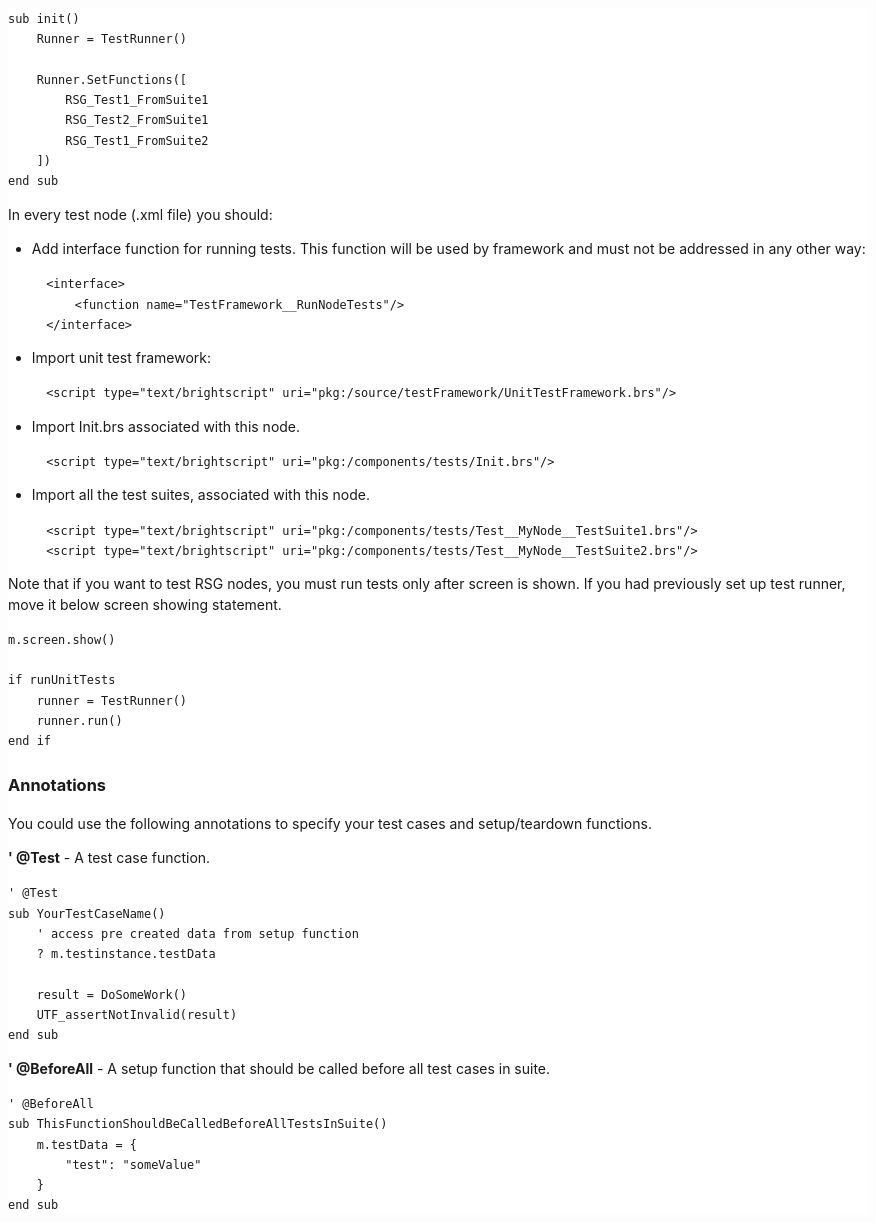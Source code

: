     sub init()
        Runner = TestRunner()
    
        Runner.SetFunctions([
            RSG_Test1_FromSuite1
            RSG_Test2_FromSuite1
            RSG_Test1_FromSuite2
        ])
    end sub

In every test node (.xml file) you should:
* Add interface function for running tests. This function will be used by framework and must not be addressed in any other way:

		<interface>
			<function name="TestFramework__RunNodeTests"/>
		</interface>

* Import unit test framework:

		<script type="text/brightscript" uri="pkg:/source/testFramework/UnitTestFramework.brs"/>

* Import Init.brs associated with this node.

        <script type="text/brightscript" uri="pkg:/components/tests/Init.brs"/>

* Import all the test suites, associated with this node.

		<script type="text/brightscript" uri="pkg:/components/tests/Test__MyNode__TestSuite1.brs"/>
		<script type="text/brightscript" uri="pkg:/components/tests/Test__MyNode__TestSuite2.brs"/>

Note that if you want to test RSG nodes, you must run tests only after screen is shown. If you had previously set up test runner, move it below screen showing statement.

    m.screen.show()
    
    if runUnitTests
	    runner = TestRunner()
	    runner.run()
    end if

### Annotations

You could use the following annotations to specify your test cases and setup/teardown functions.

**' @Test** - A test case function.

    ' @Test
    sub YourTestCaseName()
        ' access pre created data from setup function
        ? m.testinstance.testData
        
        result = DoSomeWork()
        UTF_assertNotInvalid(result)
    end sub

**' @BeforeAll** - A setup function that should be called before all test cases in suite.

    ' @BeforeAll
    sub ThisFunctionShouldBeCalledBeforeAllTestsInSuite()
        m.testData = {
            "test": "someValue"
        }
    end sub
